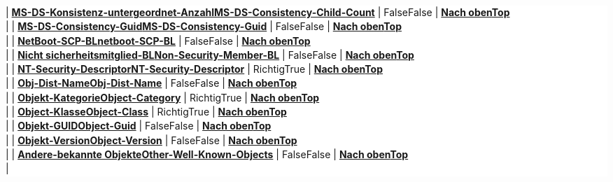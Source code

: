 | [<span data-ttu-id="d5f30-246">**MS-DS-Konsistenz-untergeordnet-Anzahl**</span><span class="sxs-lookup"><span data-stu-id="d5f30-246">**MS-DS-Consistency-Child-Count**</span></span>](a-ms-ds-consistencychildcount.md)    | <span data-ttu-id="d5f30-247">False</span><span class="sxs-lookup"><span data-stu-id="d5f30-247">False</span></span>     | [<span data-ttu-id="d5f30-248">**Nach oben**</span><span class="sxs-lookup"><span data-stu-id="d5f30-248">**Top**</span></span>](c-top.md)<br/>                              |
| [<span data-ttu-id="d5f30-249">**MS-DS-Consistency-Guid**</span><span class="sxs-lookup"><span data-stu-id="d5f30-249">**MS-DS-Consistency-Guid**</span></span>](a-ms-ds-consistencyguid.md)                 | <span data-ttu-id="d5f30-250">False</span><span class="sxs-lookup"><span data-stu-id="d5f30-250">False</span></span>     | [<span data-ttu-id="d5f30-251">**Nach oben**</span><span class="sxs-lookup"><span data-stu-id="d5f30-251">**Top**</span></span>](c-top.md)<br/>                              |
| [<span data-ttu-id="d5f30-252">**NetBoot-SCP-BL**</span><span class="sxs-lookup"><span data-stu-id="d5f30-252">**netboot-SCP-BL**</span></span>](a-netbootscpbl.md)                                  | <span data-ttu-id="d5f30-253">False</span><span class="sxs-lookup"><span data-stu-id="d5f30-253">False</span></span>     | [<span data-ttu-id="d5f30-254">**Nach oben**</span><span class="sxs-lookup"><span data-stu-id="d5f30-254">**Top**</span></span>](c-top.md)<br/>                              |
| [<span data-ttu-id="d5f30-255">**Nicht sicherheitsmitglied-BL**</span><span class="sxs-lookup"><span data-stu-id="d5f30-255">**Non-Security-Member-BL**</span></span>](a-nonsecuritymemberbl.md)                   | <span data-ttu-id="d5f30-256">False</span><span class="sxs-lookup"><span data-stu-id="d5f30-256">False</span></span>     | [<span data-ttu-id="d5f30-257">**Nach oben**</span><span class="sxs-lookup"><span data-stu-id="d5f30-257">**Top**</span></span>](c-top.md)<br/>                              |
| [<span data-ttu-id="d5f30-258">**NT-Security-Descriptor**</span><span class="sxs-lookup"><span data-stu-id="d5f30-258">**NT-Security-Descriptor**</span></span>](a-ntsecuritydescriptor.md)                  | <span data-ttu-id="d5f30-259">Richtig</span><span class="sxs-lookup"><span data-stu-id="d5f30-259">True</span></span>      | [<span data-ttu-id="d5f30-260">**Nach oben**</span><span class="sxs-lookup"><span data-stu-id="d5f30-260">**Top**</span></span>](c-top.md)<br/>                              |
| [<span data-ttu-id="d5f30-261">**Obj-Dist-Name**</span><span class="sxs-lookup"><span data-stu-id="d5f30-261">**Obj-Dist-Name**</span></span>](a-distinguishedname.md)                              | <span data-ttu-id="d5f30-262">False</span><span class="sxs-lookup"><span data-stu-id="d5f30-262">False</span></span>     | [<span data-ttu-id="d5f30-263">**Nach oben**</span><span class="sxs-lookup"><span data-stu-id="d5f30-263">**Top**</span></span>](c-top.md)<br/>                              |
| [<span data-ttu-id="d5f30-264">**Objekt-Kategorie**</span><span class="sxs-lookup"><span data-stu-id="d5f30-264">**Object-Category**</span></span>](a-objectcategory.md)                               | <span data-ttu-id="d5f30-265">Richtig</span><span class="sxs-lookup"><span data-stu-id="d5f30-265">True</span></span>      | [<span data-ttu-id="d5f30-266">**Nach oben**</span><span class="sxs-lookup"><span data-stu-id="d5f30-266">**Top**</span></span>](c-top.md)<br/>                              |
| [<span data-ttu-id="d5f30-267">**Object-Klasse**</span><span class="sxs-lookup"><span data-stu-id="d5f30-267">**Object-Class**</span></span>](a-objectclass.md)                                     | <span data-ttu-id="d5f30-268">Richtig</span><span class="sxs-lookup"><span data-stu-id="d5f30-268">True</span></span>      | [<span data-ttu-id="d5f30-269">**Nach oben**</span><span class="sxs-lookup"><span data-stu-id="d5f30-269">**Top**</span></span>](c-top.md)<br/>                              |
| [<span data-ttu-id="d5f30-270">**Objekt-GUID**</span><span class="sxs-lookup"><span data-stu-id="d5f30-270">**Object-Guid**</span></span>](a-objectguid.md)                                       | <span data-ttu-id="d5f30-271">False</span><span class="sxs-lookup"><span data-stu-id="d5f30-271">False</span></span>     | [<span data-ttu-id="d5f30-272">**Nach oben**</span><span class="sxs-lookup"><span data-stu-id="d5f30-272">**Top**</span></span>](c-top.md)<br/>                              |
| [<span data-ttu-id="d5f30-273">**Objekt-Version**</span><span class="sxs-lookup"><span data-stu-id="d5f30-273">**Object-Version**</span></span>](a-objectversion.md)                                 | <span data-ttu-id="d5f30-274">False</span><span class="sxs-lookup"><span data-stu-id="d5f30-274">False</span></span>     | [<span data-ttu-id="d5f30-275">**Nach oben**</span><span class="sxs-lookup"><span data-stu-id="d5f30-275">**Top**</span></span>](c-top.md)<br/>                              |
| [<span data-ttu-id="d5f30-276">**Andere-bekannte Objekte**</span><span class="sxs-lookup"><span data-stu-id="d5f30-276">**Other-Well-Known-Objects**</span></span>](a-otherwellknownobjects.md)               | <span data-ttu-id="d5f30-277">False</span><span class="sxs-lookup"><span data-stu-id="d5f30-277">False</span></span>     | [<span data-ttu-id="d5f30-278">**Nach oben**</span><span class="sxs-lookup"><span data-stu-id="d5f30-278">**Top**</span></span>](c-top.md)<br/>                              |